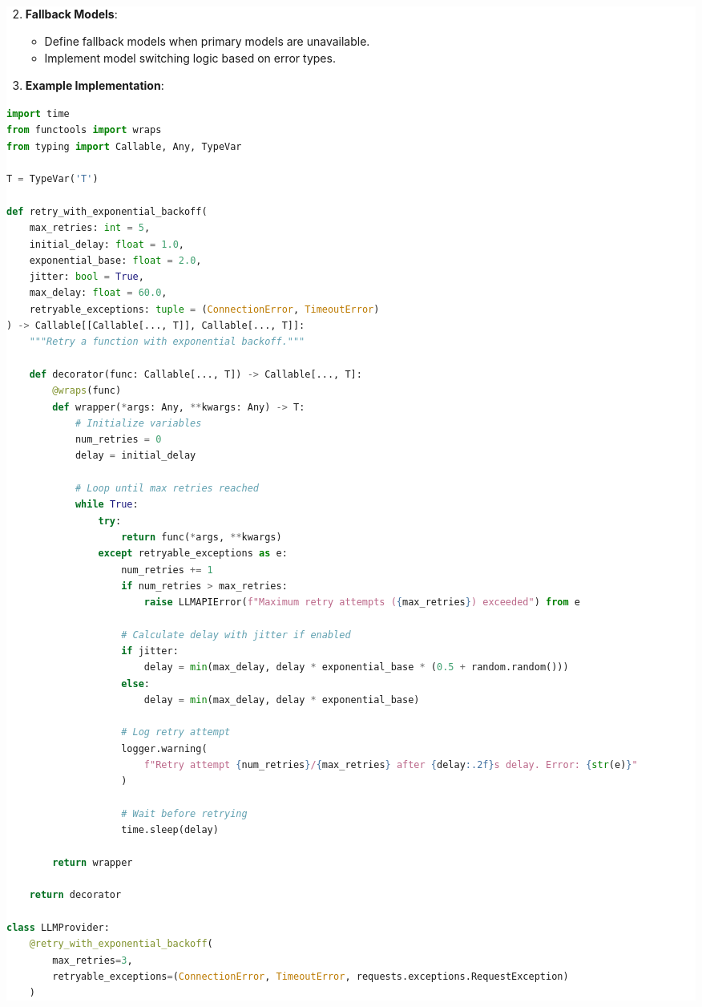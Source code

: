 2. **Fallback Models**:
   - Define fallback models when primary models are unavailable.
   - Implement model switching logic based on error types.

3. **Example Implementation**:


```python
import time
from functools import wraps
from typing import Callable, Any, TypeVar

T = TypeVar('T')

def retry_with_exponential_backoff(
    max_retries: int = 5,
    initial_delay: float = 1.0,
    exponential_base: float = 2.0,
    jitter: bool = True,
    max_delay: float = 60.0,
    retryable_exceptions: tuple = (ConnectionError, TimeoutError)
) -> Callable[[Callable[..., T]], Callable[..., T]]:
    """Retry a function with exponential backoff."""
    
    def decorator(func: Callable[..., T]) -> Callable[..., T]:
        @wraps(func)
        def wrapper(*args: Any, **kwargs: Any) -> T:
            # Initialize variables
            num_retries = 0
            delay = initial_delay
            
            # Loop until max retries reached
            while True:
                try:
                    return func(*args, **kwargs)
                except retryable_exceptions as e:
                    num_retries += 1
                    if num_retries > max_retries:
                        raise LLMAPIError(f"Maximum retry attempts ({max_retries}) exceeded") from e
                    
                    # Calculate delay with jitter if enabled
                    if jitter:
                        delay = min(max_delay, delay * exponential_base * (0.5 + random.random()))
                    else:
                        delay = min(max_delay, delay * exponential_base)
                    
                    # Log retry attempt
                    logger.warning(
                        f"Retry attempt {num_retries}/{max_retries} after {delay:.2f}s delay. Error: {str(e)}"
                    )
                    
                    # Wait before retrying
                    time.sleep(delay)
        
        return wrapper
    
    return decorator

class LLMProvider:
    @retry_with_exponential_backoff(
        max_retries=3,
        retryable_exceptions=(ConnectionError, TimeoutError, requests.exceptions.RequestException)
    )
```